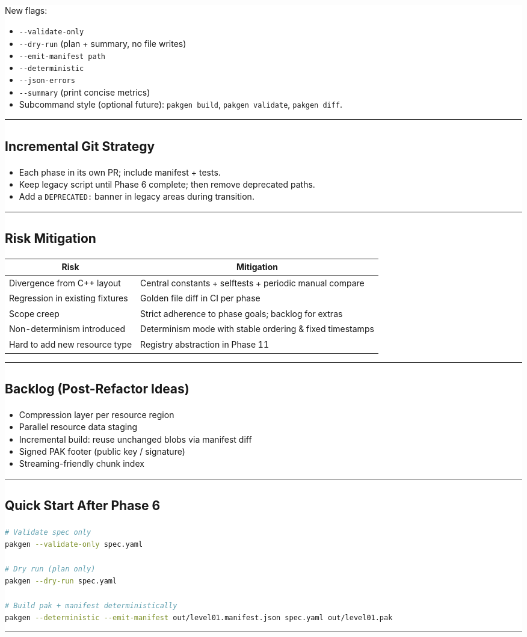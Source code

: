 New flags:

- `--validate-only`
- `--dry-run` (plan + summary, no file writes)
- `--emit-manifest path`
- `--deterministic`
- `--json-errors`
- `--summary` (print concise metrics)
- Subcommand style (optional future): `pakgen build`, `pakgen validate`, `pakgen diff`.

---

## Incremental Git Strategy

- Each phase in its own PR; include manifest + tests.
- Keep legacy script until Phase 6 complete; then remove deprecated paths.
- Add a `DEPRECATED:` banner in legacy areas during transition.

---

## Risk Mitigation

| Risk | Mitigation |
|------|------------|
| Divergence from C++ layout | Central constants + selftests + periodic manual compare |
| Regression in existing fixtures | Golden file diff in CI per phase |
| Scope creep | Strict adherence to phase goals; backlog for extras |
| Non-determinism introduced | Determinism mode with stable ordering & fixed timestamps |
| Hard to add new resource type | Registry abstraction in Phase 11 |

---

## Backlog (Post-Refactor Ideas)

- Compression layer per resource region
- Parallel resource data staging
- Incremental build: reuse unchanged blobs via manifest diff
- Signed PAK footer (public key / signature)
- Streaming-friendly chunk index

---

## Quick Start After Phase 6

```bash
# Validate spec only
pakgen --validate-only spec.yaml

# Dry run (plan only)
pakgen --dry-run spec.yaml

# Build pak + manifest deterministically
pakgen --deterministic --emit-manifest out/level01.manifest.json spec.yaml out/level01.pak
```

---